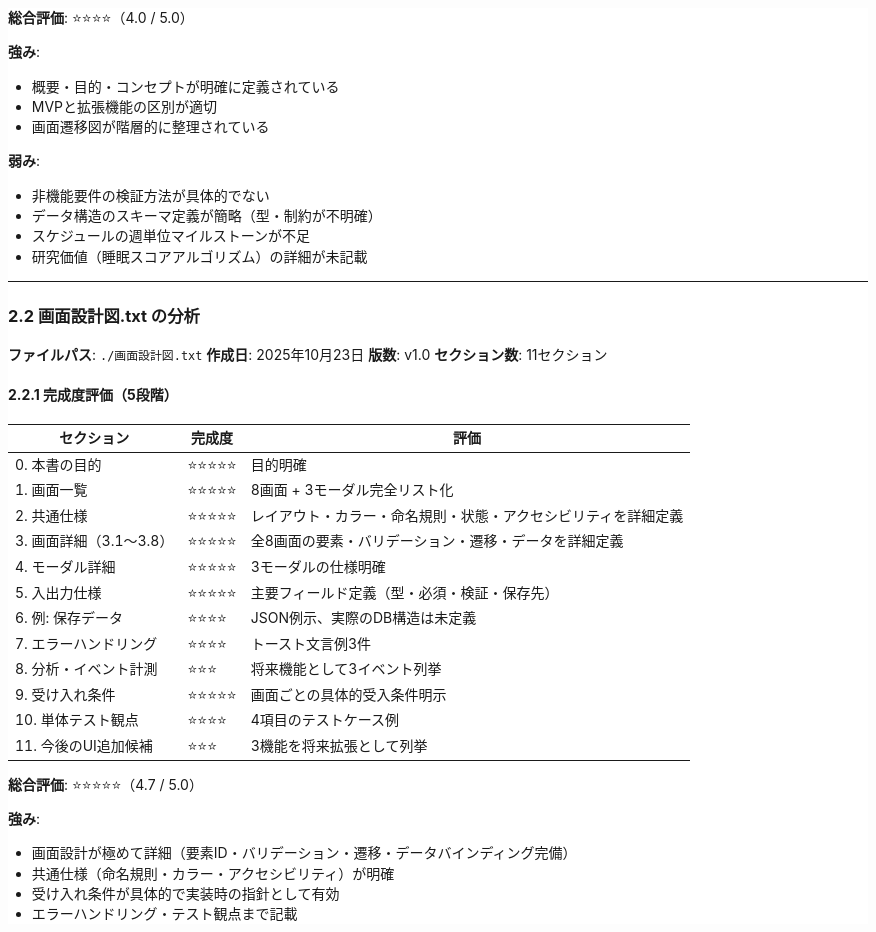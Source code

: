 **総合評価**: ⭐⭐⭐⭐（4.0 / 5.0）

**強み**:
- 概要・目的・コンセプトが明確に定義されている
- MVPと拡張機能の区別が適切
- 画面遷移図が階層的に整理されている

**弱み**:
- 非機能要件の検証方法が具体的でない
- データ構造のスキーマ定義が簡略（型・制約が不明確）
- スケジュールの週単位マイルストーンが不足
- 研究価値（睡眠スコアアルゴリズム）の詳細が未記載

---

### 2.2 画面設計図.txt の分析

**ファイルパス**: `./画面設計図.txt`
**作成日**: 2025年10月23日
**版数**: v1.0
**セクション数**: 11セクション

#### 2.2.1 完成度評価（5段階）

| セクション | 完成度 | 評価 |
|-----------|--------|------|
| 0. 本書の目的 | ⭐⭐⭐⭐⭐ | 目的明確 |
| 1. 画面一覧 | ⭐⭐⭐⭐⭐ | 8画面 + 3モーダル完全リスト化 |
| 2. 共通仕様 | ⭐⭐⭐⭐⭐ | レイアウト・カラー・命名規則・状態・アクセシビリティを詳細定義 |
| 3. 画面詳細（3.1～3.8） | ⭐⭐⭐⭐⭐ | 全8画面の要素・バリデーション・遷移・データを詳細定義 |
| 4. モーダル詳細 | ⭐⭐⭐⭐⭐ | 3モーダルの仕様明確 |
| 5. 入出力仕様 | ⭐⭐⭐⭐⭐ | 主要フィールド定義（型・必須・検証・保存先） |
| 6. 例: 保存データ | ⭐⭐⭐⭐ | JSON例示、実際のDB構造は未定義 |
| 7. エラーハンドリング | ⭐⭐⭐⭐ | トースト文言例3件 |
| 8. 分析・イベント計測 | ⭐⭐⭐ | 将来機能として3イベント列挙 |
| 9. 受け入れ条件 | ⭐⭐⭐⭐⭐ | 画面ごとの具体的受入条件明示 |
| 10. 単体テスト観点 | ⭐⭐⭐⭐ | 4項目のテストケース例 |
| 11. 今後のUI追加候補 | ⭐⭐⭐ | 3機能を将来拡張として列挙 |

**総合評価**: ⭐⭐⭐⭐⭐（4.7 / 5.0）

**強み**:
- 画面設計が極めて詳細（要素ID・バリデーション・遷移・データバインディング完備）
- 共通仕様（命名規則・カラー・アクセシビリティ）が明確
- 受け入れ条件が具体的で実装時の指針として有効
- エラーハンドリング・テスト観点まで記載
